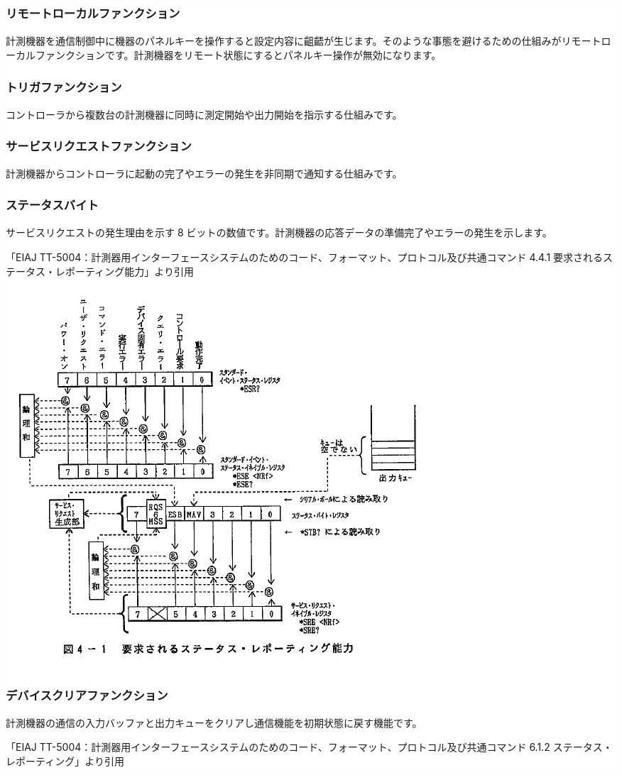 ### リモートローカルファンクション
計測機器を通信制御中に機器のパネルキーを操作すると設定内容に齟齬が生じます。そのような事態を避けるための仕組みがリモートローカルファンクションです。計測機器をリモート状態にするとパネルキー操作が無効になります。

### トリガファンクション
コントローラから複数台の計測機器に同時に測定開始や出力開始を指示する仕組みです。

 ### サービスリクエストファンクション
計測機器からコントローラに起動の完了やエラーの発生を非同期で通知する仕組みです。

 ### ステータスバイト
サービスリクエストの発生理由を示す 8 ビットの数値です。計測機器の応答データの準備完了やエラーの発生を示します。

「EIAJ TT-5004：計測器用インターフェースシステムのためのコード、フォーマット、プロトコル及び共通コマンド 4.4.1 要求されるステータス・レポーティング能力」より引用

![Required Status Reporting Capabilities](204_TT_5004_Figure_4_1.png)

### デバイスクリアファンクション
計測機器の通信の入力バッファと出力キューをクリアし通信機能を初期状態に戻す機能です。

「EIAJ TT-5004：計測器用インターフェースシステムのためのコード、フォーマット、プロトコル及び共通コマンド 6.1.2 ステータス・レポーティング」より引用
